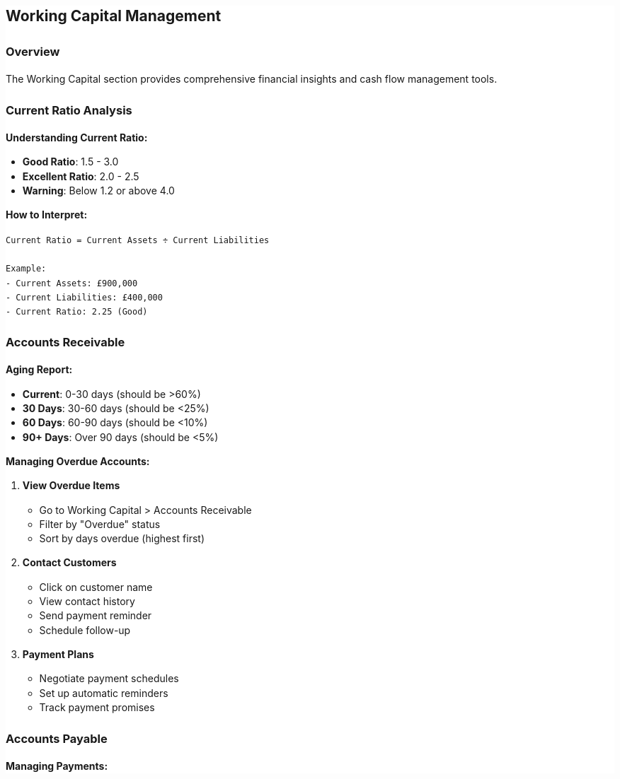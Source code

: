 ## Working Capital Management

### Overview

The Working Capital section provides comprehensive financial insights and cash flow management tools.

### Current Ratio Analysis

**Understanding Current Ratio:**
- **Good Ratio**: 1.5 - 3.0
- **Excellent Ratio**: 2.0 - 2.5
- **Warning**: Below 1.2 or above 4.0

**How to Interpret:**
```
Current Ratio = Current Assets ÷ Current Liabilities

Example:
- Current Assets: £900,000
- Current Liabilities: £400,000
- Current Ratio: 2.25 (Good)
```

### Accounts Receivable

**Aging Report:**
- **Current**: 0-30 days (should be >60%)
- **30 Days**: 30-60 days (should be <25%)
- **60 Days**: 60-90 days (should be <10%)
- **90+ Days**: Over 90 days (should be <5%)

**Managing Overdue Accounts:**

1. **View Overdue Items**
   - Go to Working Capital > Accounts Receivable
   - Filter by "Overdue" status
   - Sort by days overdue (highest first)

2. **Contact Customers**
   - Click on customer name
   - View contact history
   - Send payment reminder
   - Schedule follow-up

3. **Payment Plans**
   - Negotiate payment schedules
   - Set up automatic reminders
   - Track payment promises

### Accounts Payable

**Managing Payments:**
